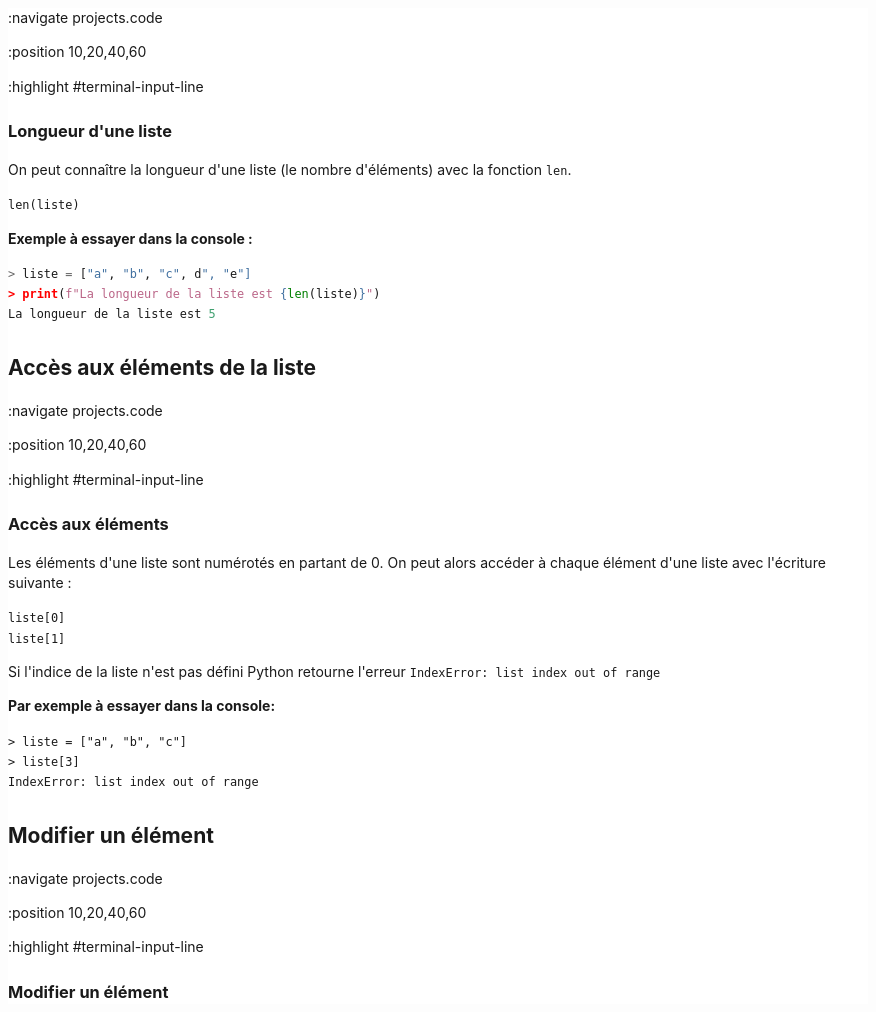 :navigate projects.code

:position 10,20,40,60

:highlight #terminal-input-line

### Longueur d'une liste

On peut connaître la longueur d'une liste (le nombre d'éléments) avec la fonction `len`.

```
len(liste)
```

**Exemple à essayer dans la console :**
```python
> liste = ["a", "b", "c", d", "e"]
> print(f"La longueur de la liste est {len(liste)}")
La longueur de la liste est 5
```

## Accès aux éléments de la liste

:navigate projects.code

:position 10,20,40,60

:highlight #terminal-input-line

### Accès aux éléments

Les éléments d'une liste sont numérotés en partant de 0. On peut alors accéder
à chaque élément d'une liste avec l'écriture suivante :

```
liste[0]
liste[1]
```

Si l'indice de la liste n'est pas défini Python retourne l'erreur `IndexError: list index out of range`

**Par exemple à essayer dans la console:**

```
> liste = ["a", "b", "c"]
> liste[3]
IndexError: list index out of range
```

## Modifier un élément

:navigate projects.code

:position 10,20,40,60

:highlight #terminal-input-line

### Modifier un élément
